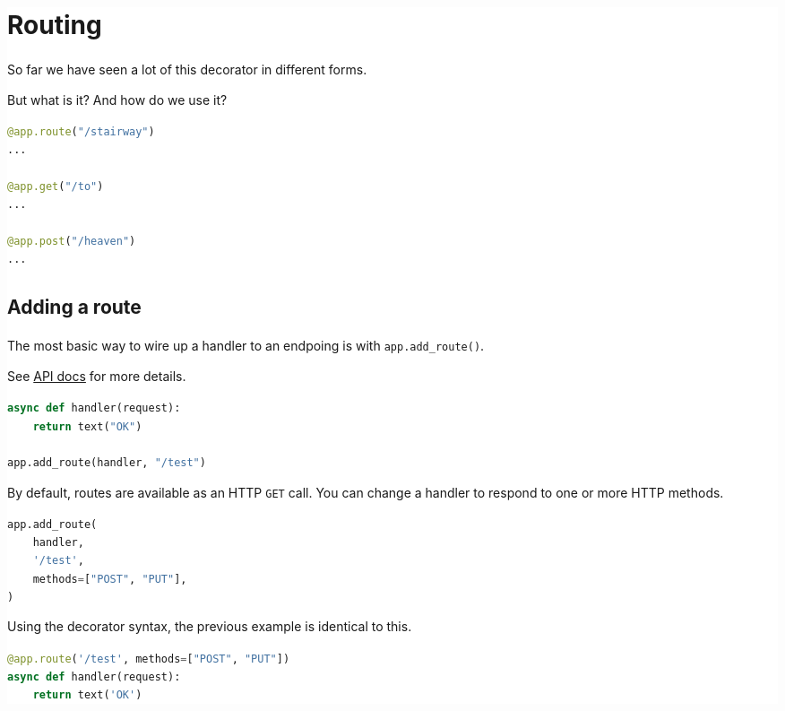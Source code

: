 # Routing



So far we have seen a lot of this decorator in different forms.

But what is it? And how do we use it?

```python
@app.route("/stairway")
...

@app.get("/to")
...

@app.post("/heaven")
...
```


## Adding a route



The most basic way to wire up a handler to an endpoing is with `app.add_route()`.

See [API docs]() for more details.

```python
async def handler(request):
    return text("OK")

app.add_route(handler, "/test")
```




By default, routes are available as an HTTP `GET` call. You can change a handler to respond to one or more HTTP methods.

```python
app.add_route(
    handler,
    '/test',
    methods=["POST", "PUT"],
)
```




Using the decorator syntax, the previous example is identical to this.

```python
@app.route('/test', methods=["POST", "PUT"])
async def handler(request):
    return text('OK')
```
